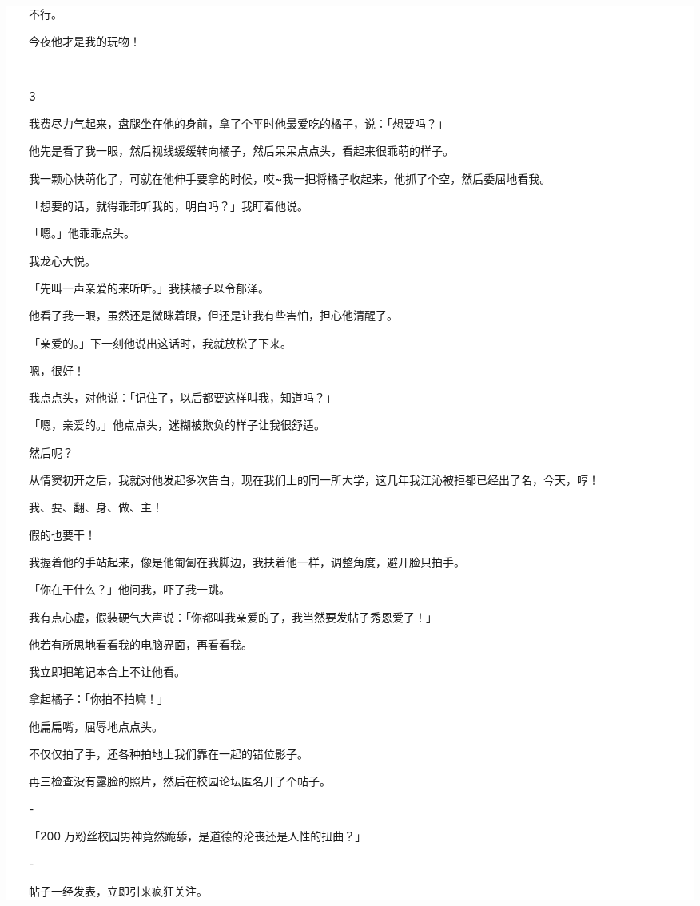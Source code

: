 &emsp;&emsp;不行。  
  
&emsp;&emsp;今夜他才是我的玩物！  
  
&emsp;&emsp;   
  
&emsp;&emsp;3  
  
&emsp;&emsp;我费尽力气起来，盘腿坐在他的身前，拿了个平时他最爱吃的橘子，说：「想要吗？」  
  
&emsp;&emsp;他先是看了我一眼，然后视线缓缓转向橘子，然后呆呆点点头，看起来很乖萌的样子。  
  
&emsp;&emsp;我一颗心快萌化了，可就在他伸手要拿的时候，哎~我一把将橘子收起来，他抓了个空，然后委屈地看我。  
  
&emsp;&emsp;「想要的话，就得乖乖听我的，明白吗？」我盯着他说。  
  
&emsp;&emsp;「嗯。」他乖乖点头。  
  
&emsp;&emsp;我龙心大悦。  
  
&emsp;&emsp;「先叫一声亲爱的来听听。」我挟橘子以令郁泽。  
  
&emsp;&emsp;他看了我一眼，虽然还是微眯着眼，但还是让我有些害怕，担心他清醒了。  
  
&emsp;&emsp;「亲爱的。」下一刻他说出这话时，我就放松了下来。  
  
&emsp;&emsp;嗯，很好！  
  
&emsp;&emsp;我点点头，对他说：「记住了，以后都要这样叫我，知道吗？」  
  
&emsp;&emsp;「嗯，亲爱的。」他点点头，迷糊被欺负的样子让我很舒适。  
  
&emsp;&emsp;然后呢？  
  
&emsp;&emsp;从情窦初开之后，我就对他发起多次告白，现在我们上的同一所大学，这几年我江沁被拒都已经出了名，今天，哼！  
  
&emsp;&emsp;我、要、翻、身、做、主！  
  
&emsp;&emsp;假的也要干！  
  
&emsp;&emsp;我握着他的手站起来，像是他匍匐在我脚边，我扶着他一样，调整角度，避开脸只拍手。  
  
&emsp;&emsp;「你在干什么？」他问我，吓了我一跳。  
  
&emsp;&emsp;我有点心虚，假装硬气大声说：「你都叫我亲爱的了，我当然要发帖子秀恩爱了！」  
  
&emsp;&emsp;他若有所思地看看我的电脑界面，再看看我。  
  
&emsp;&emsp;我立即把笔记本合上不让他看。  
  
&emsp;&emsp;拿起橘子：「你拍不拍嘛！」  
  
&emsp;&emsp;他扁扁嘴，屈辱地点点头。  
  
&emsp;&emsp;不仅仅拍了手，还各种拍地上我们靠在一起的错位影子。  
  
&emsp;&emsp;再三检查没有露脸的照片，然后在校园论坛匿名开了个帖子。  
  
&emsp;&emsp;-  
  
&emsp;&emsp;「200 万粉丝校园男神竟然跪舔，是道德的沦丧还是人性的扭曲？」  
  
&emsp;&emsp;-  
  
&emsp;&emsp;帖子一经发表，立即引来疯狂关注。  
  